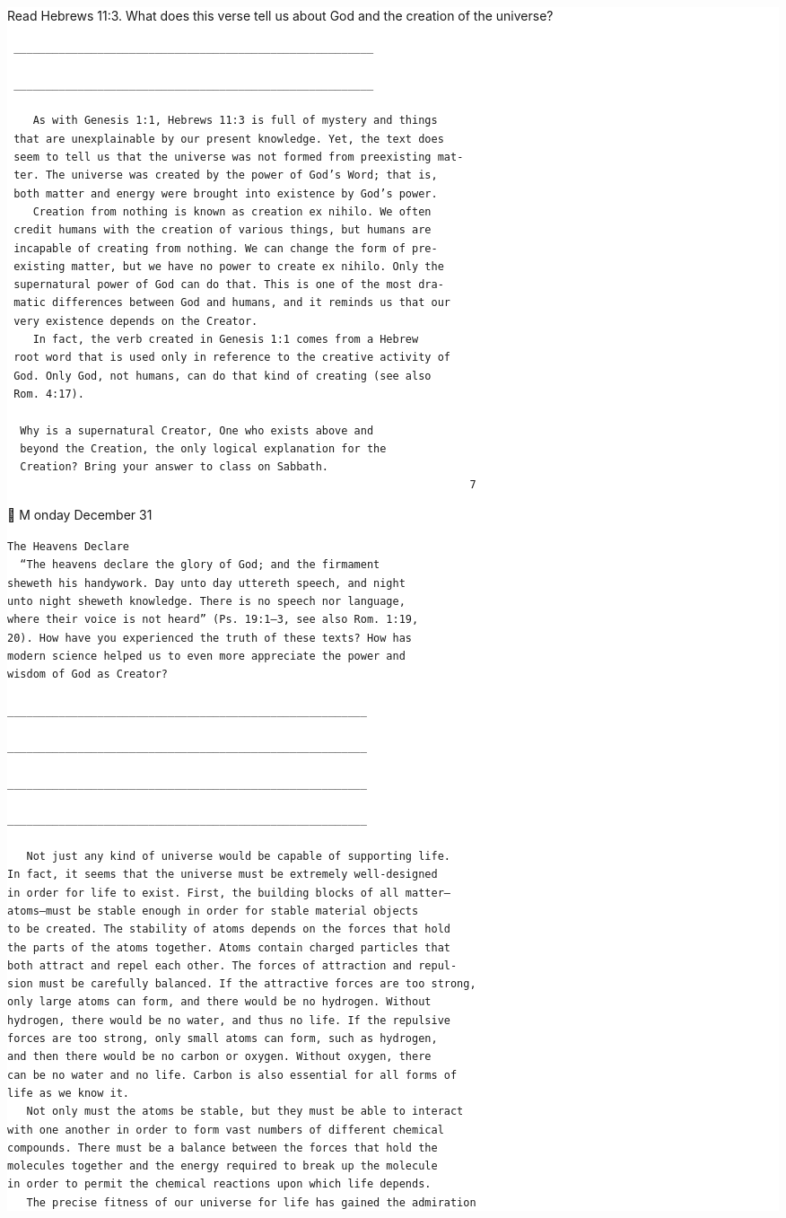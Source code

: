 Read Hebrews 11:3. What does this verse tell us about God and the
     creation of the universe?

     ________________________________________________________

     ________________________________________________________

        As with Genesis 1:1, Hebrews 11:3 is full of mystery and things
     that are unexplainable by our present knowledge. Yet, the text does
     seem to tell us that the universe was not formed from preexisting mat-
     ter. The universe was created by the power of God’s Word; that is,
     both matter and energy were brought into existence by God’s power.
        Creation from nothing is known as creation ex nihilo. We often
     credit humans with the creation of various things, but humans are
     incapable of creating from nothing. We can change the form of pre-
     existing matter, but we have no power to create ex nihilo. Only the
     supernatural power of God can do that. This is one of the most dra-
     matic differences between God and humans, and it reminds us that our
     very existence depends on the Creator.
        In fact, the verb created in Genesis 1:1 comes from a Hebrew
     root word that is used only in reference to the creative activity of
     God. Only God, not humans, can do that kind of creating (see also
     Rom. 4:17).

      Why is a supernatural Creator, One who exists above and
      beyond the Creation, the only logical explanation for the
      Creation? Bring your answer to class on Sabbath.
                                                                            7
                M onday December 31

    The Heavens Declare
      “The heavens declare the glory of God; and the firmament
    sheweth his handywork. Day unto day uttereth speech, and night
    unto night sheweth knowledge. There is no speech nor language,
    where their voice is not heard” (Ps. 19:1–3, see also Rom. 1:19,
    20). How have you experienced the truth of these texts? How has
    modern science helped us to even more appreciate the power and
    wisdom of God as Creator?

    ________________________________________________________

    ________________________________________________________

    ________________________________________________________

    ________________________________________________________

       Not just any kind of universe would be capable of supporting life.
    In fact, it seems that the universe must be extremely well-designed
    in order for life to exist. First, the building blocks of all matter—
    atoms—must be stable enough in order for stable material objects
    to be created. The stability of atoms depends on the forces that hold
    the parts of the atoms together. Atoms contain charged particles that
    both attract and repel each other. The forces of attraction and repul-
    sion must be carefully balanced. If the attractive forces are too strong,
    only large atoms can form, and there would be no hydrogen. Without
    hydrogen, there would be no water, and thus no life. If the repulsive
    forces are too strong, only small atoms can form, such as hydrogen,
    and then there would be no carbon or oxygen. Without oxygen, there
    can be no water and no life. Carbon is also essential for all forms of
    life as we know it.
       Not only must the atoms be stable, but they must be able to interact
    with one another in order to form vast numbers of different chemical
    compounds. There must be a balance between the forces that hold the
    molecules together and the energy required to break up the molecule
    in order to permit the chemical reactions upon which life depends.
       The precise fitness of our universe for life has gained the admiration